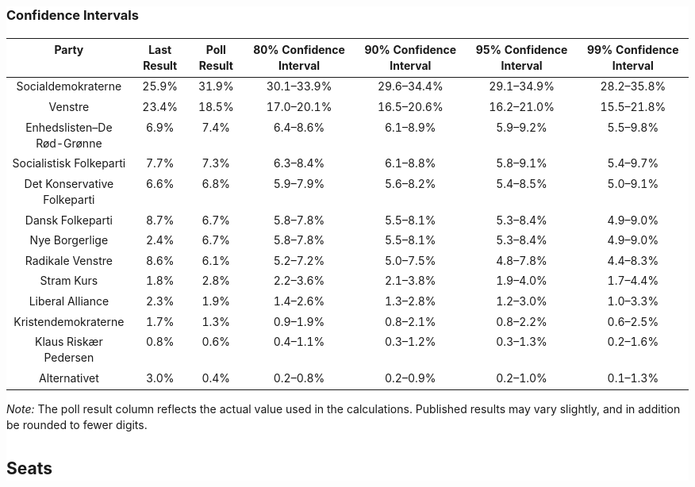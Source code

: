 ### Confidence Intervals

| Party | Last Result | Poll Result | 80% Confidence Interval | 90% Confidence Interval | 95% Confidence Interval | 99% Confidence Interval |
|:-----:|:-----------:|:-----------:|:-----------------------:|:-----------------------:|:-----------------------:|:-----------------------:|
| Socialdemokraterne | 25.9% | 31.9% | 30.1–33.9% |29.6–34.4% |29.1–34.9% |28.2–35.8% |
| Venstre | 23.4% | 18.5% | 17.0–20.1% |16.5–20.6% |16.2–21.0% |15.5–21.8% |
| Enhedslisten–De Rød-Grønne | 6.9% | 7.4% | 6.4–8.6% |6.1–8.9% |5.9–9.2% |5.5–9.8% |
| Socialistisk Folkeparti | 7.7% | 7.3% | 6.3–8.4% |6.1–8.8% |5.8–9.1% |5.4–9.7% |
| Det Konservative Folkeparti | 6.6% | 6.8% | 5.9–7.9% |5.6–8.2% |5.4–8.5% |5.0–9.1% |
| Dansk Folkeparti | 8.7% | 6.7% | 5.8–7.8% |5.5–8.1% |5.3–8.4% |4.9–9.0% |
| Nye Borgerlige | 2.4% | 6.7% | 5.8–7.8% |5.5–8.1% |5.3–8.4% |4.9–9.0% |
| Radikale Venstre | 8.6% | 6.1% | 5.2–7.2% |5.0–7.5% |4.8–7.8% |4.4–8.3% |
| Stram Kurs | 1.8% | 2.8% | 2.2–3.6% |2.1–3.8% |1.9–4.0% |1.7–4.4% |
| Liberal Alliance | 2.3% | 1.9% | 1.4–2.6% |1.3–2.8% |1.2–3.0% |1.0–3.3% |
| Kristendemokraterne | 1.7% | 1.3% | 0.9–1.9% |0.8–2.1% |0.8–2.2% |0.6–2.5% |
| Klaus Riskær Pedersen | 0.8% | 0.6% | 0.4–1.1% |0.3–1.2% |0.3–1.3% |0.2–1.6% |
| Alternativet | 3.0% | 0.4% | 0.2–0.8% |0.2–0.9% |0.2–1.0% |0.1–1.3% |

*Note:* The poll result column reflects the actual value used in the calculations. Published results may vary slightly, and in addition be rounded to fewer digits.

## Seats
